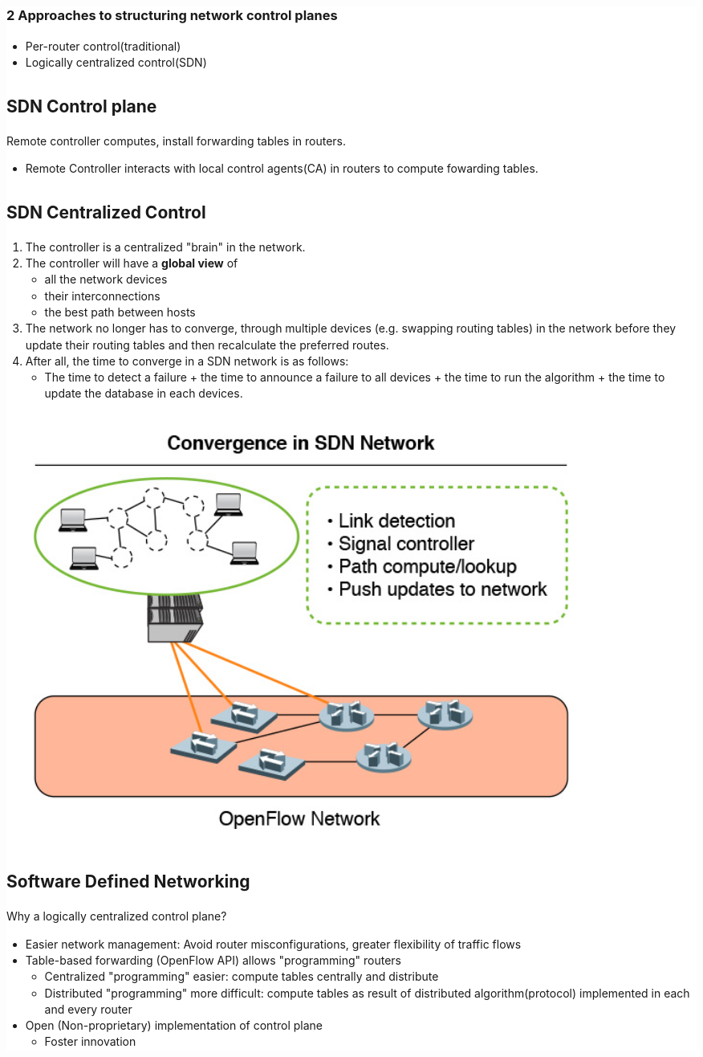 ### 2 Approaches to structuring network control planes
- Per-router control(traditional)
- Logically centralized control(SDN)

## SDN Control plane
Remote controller computes, install forwarding tables in routers.
- Remote Controller interacts with local control agents(CA) in routers to compute fowarding tables.

## SDN Centralized Control
1. The controller is a centralized "brain" in the network.
2. The controller will have a **global view** of
   - all the network devices
   - their interconnections
   - the best path between hosts
3. The network no longer has to converge, through multiple devices (e.g. swapping routing tables) in the network before they update their routing tables and then recalculate the preferred routes.
4. After all, the time to converge in a SDN network is as follows:
   - The time to detect a failure + the time to announce a failure to all devices + the time to run the algorithm + the time to update the database in each devices.

![Convergence in SDN network](Images/Convergence%20in%20SDN%20network.png)

## Software Defined Networking
Why a logically centralized control plane?
- Easier network management: Avoid router misconfigurations, greater flexibility of traffic flows
- Table-based forwarding (OpenFlow API) allows "programming" routers
  - Centralized "programming" easier: compute tables centrally and distribute
  - Distributed "programming" more difficult: compute tables as result of distributed algorithm(protocol) implemented in each and every router
- Open (Non-proprietary) implementation of control plane
  - Foster innovation
